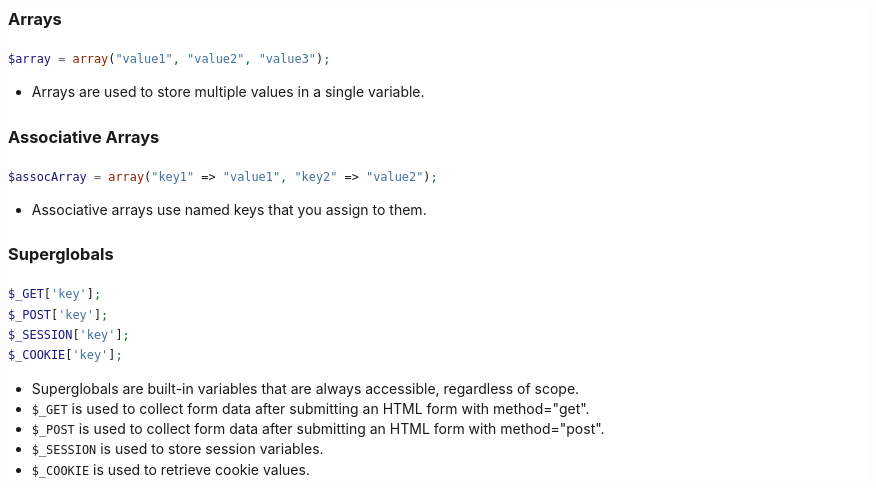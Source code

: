 ### Arrays
```php
$array = array("value1", "value2", "value3");
```
- Arrays are used to store multiple values in a single variable.

### Associative Arrays
```php
$assocArray = array("key1" => "value1", "key2" => "value2");
```
- Associative arrays use named keys that you assign to them.

### Superglobals
```php
$_GET['key'];
$_POST['key'];
$_SESSION['key'];
$_COOKIE['key'];
```
- Superglobals are built-in variables that are always accessible, regardless of scope.
- `$_GET` is used to collect form data after submitting an HTML form with method="get".
- `$_POST` is used to collect form data after submitting an HTML form with method="post".
- `$_SESSION` is used to store session variables.
- `$_COOKIE` is used to retrieve cookie values.
